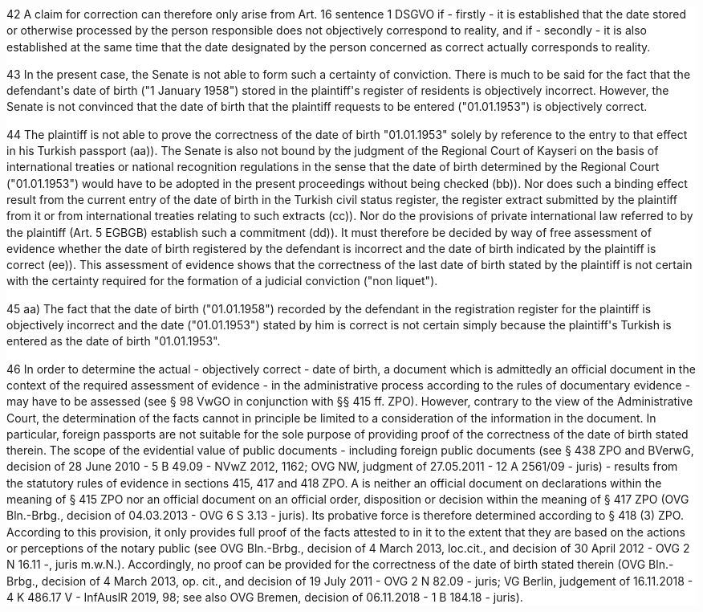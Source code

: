42 A claim for correction can therefore only arise from Art. 16 sentence 1 DSGVO if - firstly - it is established that the date stored or otherwise processed by the person responsible does not objectively correspond to reality, and if - secondly - it is also established at the same time that the date designated by the person concerned as correct actually corresponds to reality.

43 In the present case, the Senate is not able to form such a certainty of conviction. There is much to be said for the fact that the defendant's date of birth ("1 January 1958") stored in the plaintiff's register of residents is objectively incorrect. However, the Senate is not convinced that the date of birth that the plaintiff requests to be entered ("01.01.1953") is objectively correct.

44 The plaintiff is not able to prove the correctness of the date of birth "01.01.1953" solely by reference to the entry to that effect in his Turkish passport (aa)). The Senate is also not bound by the judgment of the Regional Court of Kayseri on the basis of international treaties or national recognition regulations in the sense that the date of birth determined by the Regional Court ("01.01.1953") would have to be adopted in the present proceedings without being checked (bb)). Nor does such a binding effect result from the current entry of the date of birth in the Turkish civil status register, the register extract submitted by the plaintiff from it or from international treaties relating to such extracts (cc)). Nor do the provisions of private international law referred to by the plaintiff (Art. 5 EGBGB) establish such a commitment (dd)). It must therefore be decided by way of free assessment of evidence whether the date of birth registered by the defendant is incorrect and the date of birth indicated by the plaintiff is correct (ee)). This assessment of evidence shows that the correctness of the last date of birth stated by the plaintiff is not certain with the certainty required for the formation of a judicial conviction ("non liquet").

45 aa) The fact that the date of birth ("01.01.1958") recorded by the defendant in the registration register for the plaintiff is objectively incorrect and the date ("01.01.1953") stated by him is correct is not certain simply because the plaintiff's Turkish is entered as the date of birth "01.01.1953".

46 In order to determine the actual - objectively correct - date of birth, a document which is admittedly an official document in the context of the required assessment of evidence - in the administrative process according to the rules of documentary evidence - may have to be assessed (see § 98 VwGO in conjunction with §§ 415 ff. ZPO). However, contrary to the view of the Administrative Court, the determination of the facts cannot in principle be limited to a consideration of the information in the document. In particular, foreign passports are not suitable for the sole purpose of providing proof of the correctness of the date of birth stated therein. The scope of the evidential value of public documents - including foreign public documents (see § 438 ZPO and BVerwG, decision of 28 June 2010 - 5 B 49.09 - NVwZ 2012, 1162; OVG NW, judgment of 27.05.2011 - 12 A 2561/09 - juris) - results from the statutory rules of evidence in sections 415, 417 and 418 ZPO. A is neither an official document on declarations within the meaning of § 415 ZPO nor an official document on an official order, disposition or decision within the meaning of § 417 ZPO (OVG Bln.-Brbg., decision of 04.03.2013 - OVG 6 S 3.13 - juris). Its probative force is therefore determined according to § 418 (3) ZPO. According to this provision, it only provides full proof of the facts attested to in it to the extent that they are based on the actions or perceptions of the notary public (see OVG Bln.-Brbg., decision of 4 March 2013, loc.cit., and decision of 30 April 2012 - OVG 2 N 16.11 -, juris m.w.N.). Accordingly, no proof can be provided for the correctness of the date of birth stated therein (OVG Bln.-Brbg., decision of 4 March 2013, op. cit., and decision of 19 July 2011 - OVG 2 N 82.09 - juris; VG Berlin, judgement of 16.11.2018 - 4 K 486.17 V - InfAuslR 2019, 98; see also OVG Bremen, decision of 06.11.2018 - 1 B 184.18 - juris).
